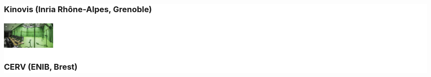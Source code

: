 ### Kinovis (Inria Rhône-Alpes, Grenoble)
<img src='plateformes/kinovis.jpeg' width='100'> 

### CERV (ENIB, Brest)